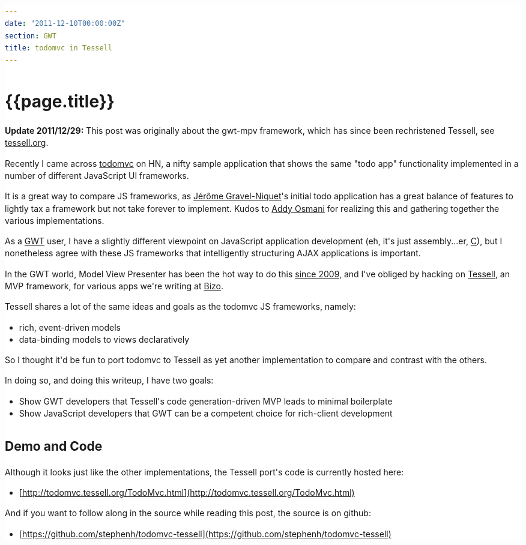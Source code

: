 ```yaml
---
date: "2011-12-10T00:00:00Z"
section: GWT
title: todomvc in Tessell
---
```


{{page.title}}
==============

**Update 2011/12/29:** This post was originally about the gwt-mpv framework, which has since been rechristened Tessell, see [tessell.org](http://www.tessell.org).

Recently I came across [todomvc](https://github.com/addyosmani/todomvc) on HN, a nifty sample application that shows the same "todo app" functionality implemented in a number of different JavaScript UI frameworks.

It is a great way to compare JS frameworks, as [Jérôme Gravel-Niquet](http://jgn.me/)'s initial todo application has a great balance of features to lightly tax a framework but not take forever to implement. Kudos to [Addy Osmani](http://addyosmani.com/) for realizing this and gathering together the various implementations.

As a [GWT](http://code.google.com/webtoolkit/) user, I have a slightly different viewpoint on JavaScript application development (eh, it's just assembly...er, [C](http://blog.izs.me/post/10213512387/javascript-is-not-web-assembly)), but I nonetheless agree with these JS frameworks that intelligently structuring AJAX applications is important.

In the GWT world, Model View Presenter has been the hot way to do this [since 2009](http://www.google.com/events/io/2009/sessions/GoogleWebToolkitBestPractices.html), and I've obliged by hacking on [Tessell](http://www.tessell.org), an MVP framework, for various apps we're writing at [Bizo](http://www.bizo.com).

Tessell shares a lot of the same ideas and goals as the todomvc JS frameworks, namely:

* rich, event-driven models
* data-binding models to views declaratively

So I thought it'd be fun to port todomvc to Tessell as yet another implementation to compare and contrast with the others.

In doing so, and doing this writeup, I have two goals:

* Show GWT developers that Tessell's code generation-driven MVP leads to minimal boilerplate
* Show JavaScript developers that GWT can be a competent choice for rich-client development

Demo and Code
-------------

Although it looks just like the other implementations, the Tessell port's code is currently hosted here:

* [http://todomvc.tessell.org/TodoMvc.html](http://todomvc.tessell.org/TodoMvc.html)

And if you want to follow along in the source while reading this post, the source is on github:

* [https://github.com/stephenh/todomvc-tessell](https://github.com/stephenh/todomvc-tessell)
